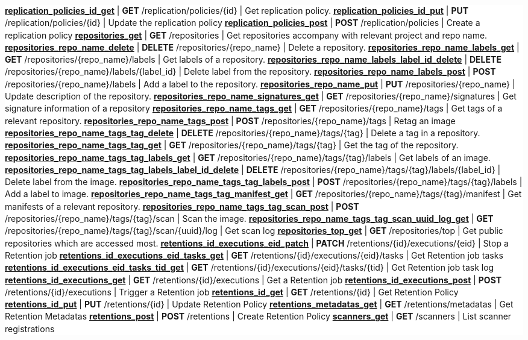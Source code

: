 [**replication_policies_id_get**](ProductsApi.md#replication_policies_id_get) | **GET** /replication/policies/{id} | Get replication policy.
[**replication_policies_id_put**](ProductsApi.md#replication_policies_id_put) | **PUT** /replication/policies/{id} | Update the replication policy
[**replication_policies_post**](ProductsApi.md#replication_policies_post) | **POST** /replication/policies | Create a replication policy
[**repositories_get**](ProductsApi.md#repositories_get) | **GET** /repositories | Get repositories accompany with relevant project and repo name.
[**repositories_repo_name_delete**](ProductsApi.md#repositories_repo_name_delete) | **DELETE** /repositories/{repo_name} | Delete a repository.
[**repositories_repo_name_labels_get**](ProductsApi.md#repositories_repo_name_labels_get) | **GET** /repositories/{repo_name}/labels | Get labels of a repository.
[**repositories_repo_name_labels_label_id_delete**](ProductsApi.md#repositories_repo_name_labels_label_id_delete) | **DELETE** /repositories/{repo_name}/labels/{label_id} | Delete label from the repository.
[**repositories_repo_name_labels_post**](ProductsApi.md#repositories_repo_name_labels_post) | **POST** /repositories/{repo_name}/labels | Add a label to the repository.
[**repositories_repo_name_put**](ProductsApi.md#repositories_repo_name_put) | **PUT** /repositories/{repo_name} | Update description of the repository.
[**repositories_repo_name_signatures_get**](ProductsApi.md#repositories_repo_name_signatures_get) | **GET** /repositories/{repo_name}/signatures | Get signature information of a repository
[**repositories_repo_name_tags_get**](ProductsApi.md#repositories_repo_name_tags_get) | **GET** /repositories/{repo_name}/tags | Get tags of a relevant repository.
[**repositories_repo_name_tags_post**](ProductsApi.md#repositories_repo_name_tags_post) | **POST** /repositories/{repo_name}/tags | Retag an image
[**repositories_repo_name_tags_tag_delete**](ProductsApi.md#repositories_repo_name_tags_tag_delete) | **DELETE** /repositories/{repo_name}/tags/{tag} | Delete a tag in a repository.
[**repositories_repo_name_tags_tag_get**](ProductsApi.md#repositories_repo_name_tags_tag_get) | **GET** /repositories/{repo_name}/tags/{tag} | Get the tag of the repository.
[**repositories_repo_name_tags_tag_labels_get**](ProductsApi.md#repositories_repo_name_tags_tag_labels_get) | **GET** /repositories/{repo_name}/tags/{tag}/labels | Get labels of an image.
[**repositories_repo_name_tags_tag_labels_label_id_delete**](ProductsApi.md#repositories_repo_name_tags_tag_labels_label_id_delete) | **DELETE** /repositories/{repo_name}/tags/{tag}/labels/{label_id} | Delete label from the image.
[**repositories_repo_name_tags_tag_labels_post**](ProductsApi.md#repositories_repo_name_tags_tag_labels_post) | **POST** /repositories/{repo_name}/tags/{tag}/labels | Add a label to image.
[**repositories_repo_name_tags_tag_manifest_get**](ProductsApi.md#repositories_repo_name_tags_tag_manifest_get) | **GET** /repositories/{repo_name}/tags/{tag}/manifest | Get manifests of a relevant repository.
[**repositories_repo_name_tags_tag_scan_post**](ProductsApi.md#repositories_repo_name_tags_tag_scan_post) | **POST** /repositories/{repo_name}/tags/{tag}/scan | Scan the image.
[**repositories_repo_name_tags_tag_scan_uuid_log_get**](ProductsApi.md#repositories_repo_name_tags_tag_scan_uuid_log_get) | **GET** /repositories/{repo_name}/tags/{tag}/scan/{uuid}/log | Get scan log
[**repositories_top_get**](ProductsApi.md#repositories_top_get) | **GET** /repositories/top | Get public repositories which are accessed most.
[**retentions_id_executions_eid_patch**](ProductsApi.md#retentions_id_executions_eid_patch) | **PATCH** /retentions/{id}/executions/{eid} | Stop a Retention job
[**retentions_id_executions_eid_tasks_get**](ProductsApi.md#retentions_id_executions_eid_tasks_get) | **GET** /retentions/{id}/executions/{eid}/tasks | Get Retention job tasks
[**retentions_id_executions_eid_tasks_tid_get**](ProductsApi.md#retentions_id_executions_eid_tasks_tid_get) | **GET** /retentions/{id}/executions/{eid}/tasks/{tid} | Get Retention job task log
[**retentions_id_executions_get**](ProductsApi.md#retentions_id_executions_get) | **GET** /retentions/{id}/executions | Get a Retention job
[**retentions_id_executions_post**](ProductsApi.md#retentions_id_executions_post) | **POST** /retentions/{id}/executions | Trigger a Retention job
[**retentions_id_get**](ProductsApi.md#retentions_id_get) | **GET** /retentions/{id} | Get Retention Policy
[**retentions_id_put**](ProductsApi.md#retentions_id_put) | **PUT** /retentions/{id} | Update Retention Policy
[**retentions_metadatas_get**](ProductsApi.md#retentions_metadatas_get) | **GET** /retentions/metadatas | Get Retention Metadatas
[**retentions_post**](ProductsApi.md#retentions_post) | **POST** /retentions | Create Retention Policy
[**scanners_get**](ProductsApi.md#scanners_get) | **GET** /scanners | List scanner registrations